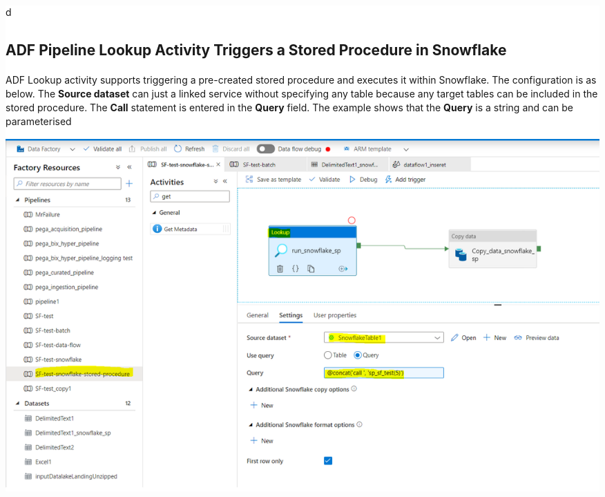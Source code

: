 </div>

d

## ADF Pipeline Lookup Activity Triggers a Stored Procedure in Snowflake

ADF Lookup activity supports triggering a pre-created stored procedure
and executes it within Snowflake. The configuration is as below. The
**Source dataset** can just a linked service without specifying any
table because any target tables can be included in the stored procedure.
The **Call** statement is entered in the **Query** field. The example
shows that the **Query** is a string and can be parameterised

<img src="attachments/440271104/472810583.png" class="image-center"
loading="lazy" data-image-src="attachments/440271104/472810583.png"
data-height="692" data-width="1178" data-unresolved-comment-count="0"
data-linked-resource-id="472810583" data-linked-resource-version="1"
data-linked-resource-type="attachment"
data-linked-resource-default-alias="image-20201209-045802.png"
data-base-url="https://vmia.atlassian.net/wiki"
data-linked-resource-content-type="image/png"
data-linked-resource-container-id="440271104"
data-linked-resource-container-version="32"
data-media-id="7ce2a5bd-e2c0-4a2c-9269-a1074623adcb"
data-media-type="file" />
